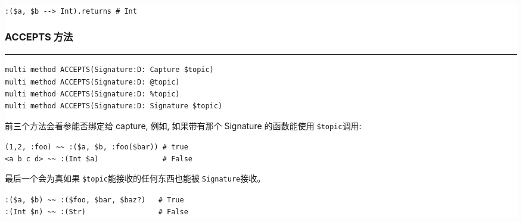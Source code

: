 ```perl6
:($a, $b --> Int).returns # Int
```

### ACCEPTS 方法
---

```perl6
multi method ACCEPTS(Signature:D: Capture $topic)
multi method ACCEPTS(Signature:D: @topic)
multi method ACCEPTS(Signature:D: %topic)
multi method ACCEPTS(Signature:D: Signature $topic)
```

前三个方法会看参能否绑定给 capture, 例如, 如果带有那个 Signature 的函数能使用 `$topic`调用:

```perl6
(1,2, :foo) ~~ :($a, $b, :foo($bar)) # true
<a b c d> ~~ :(Int $a)               # False
```

最后一个会为真如果 `$topic`能接收的任何东西也能被 `Signature`接收。

```perl6
:($a, $b) ~~ :($foo, $bar, $baz?)   # True
:(Int $n) ~~ :(Str)                 # False
```
